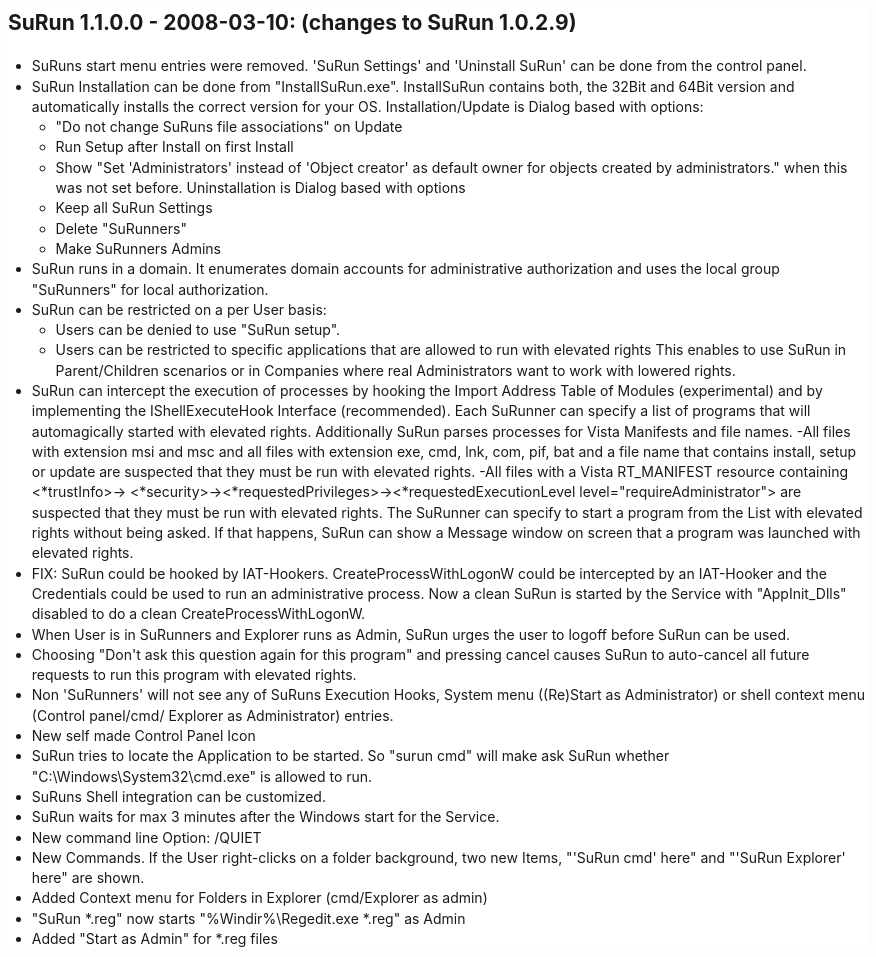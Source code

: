 SuRun 1.1.0.0 - 2008-03-10: (changes to SuRun 1.0.2.9)
----------------------------
* SuRuns start menu entries were removed. 'SuRun Settings' and 'Uninstall 
  SuRun' can be done from the control panel.
* SuRun Installation can be done from "InstallSuRun.exe". InstallSuRun contains
  both, the 32Bit and 64Bit version and automatically installs the correct 
  version for your OS.
  Installation/Update is Dialog based with options:
    * "Do not change SuRuns file associations" on Update
    * Run Setup after Install on first Install
    * Show "Set 'Administrators' instead of 'Object creator' as default owner 
      for objects created by administrators." when this was not set before.
  Uninstallation is Dialog based with options
    * Keep all SuRun Settings
    * Delete "SuRunners"
    * Make SuRunners Admins
* SuRun runs in a domain. It enumerates domain accounts for administrative 
  authorization and uses the local group "SuRunners" for local authorization.
* SuRun can be restricted on a per User basis:
  - Users can be denied to use "SuRun setup".
  - Users can be restricted to specific applications that are allowed to run 
    with elevated rights
  This enables to use SuRun in Parent/Children scenarios or in Companies where 
  real Administrators want to work with lowered rights.
* SuRun can intercept the execution of processes by hooking the Import Address 
  Table of Modules (experimental) and by implementing the IShellExecuteHook
  Interface (recommended).
  Each SuRunner can specify a list of programs that will automagically started
  with elevated rights.
  Additionally SuRun parses processes for Vista Manifests and file names.
  -All files with extension msi and msc and all files with extension exe, cmd, 
   lnk, com, pif, bat and a file name that contains install, setup or update 
   are suspected that they must be run with elevated rights.
  -All files with a Vista RT_MANIFEST resource containing <*trustInfo>->
   <*security>-><*requestedPrivileges>-><*requestedExecutionLevel 
   level="requireAdministrator"> are suspected that they must be run with 
   elevated rights.
  The SuRunner can specify to start a program from the List with elevated 
  rights without being asked. If that happens, SuRun can show a Message window 
  on screen that a program was launched with elevated rights.
* FIX: SuRun could be hooked by IAT-Hookers. CreateProcessWithLogonW could 
  be intercepted by an IAT-Hooker and the Credentials could be used to run an 
  administrative process. Now a clean SuRun is started by the Service with 
  "AppInit_Dlls" disabled to do a clean CreateProcessWithLogonW.
* When User is in SuRunners and Explorer runs as Admin, SuRun urges the user 
  to logoff before SuRun can be used.
* Choosing "Don't ask this question again for this program" and pressing 
  cancel causes SuRun to auto-cancel all future requests to run this program
  with elevated rights.
* Non 'SuRunners' will not see any of SuRuns Execution Hooks, System menu 
  ((Re)Start as Administrator) or shell context menu (Control panel/cmd/
  Explorer as Administrator) entries.
* New self made Control Panel Icon
* SuRun tries to locate the Application to be started. So "surun cmd" will
  make ask SuRun whether "C:\Windows\System32\cmd.exe" is allowed to run.
* SuRuns Shell integration can be customized.
* SuRun waits for max 3 minutes after the Windows start for the Service.
* New command line Option: /QUIET
* New Commands. If the User right-clicks on a folder background, two new Items,
  "'SuRun cmd' here" and "'SuRun Explorer' here" are shown.
* Added Context menu for Folders in Explorer (cmd/Explorer <here> as admin)
* "SuRun *.reg" now starts "%Windir%\Regedit.exe *.reg" as Admin
* Added "Start as Admin" for *.reg files
